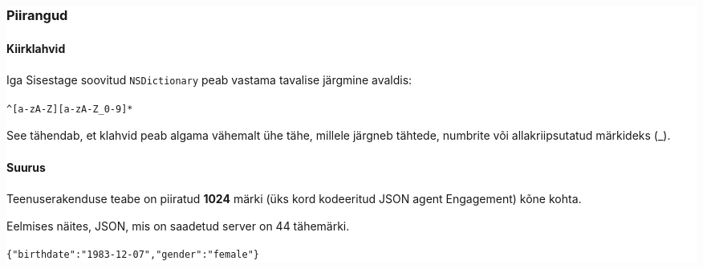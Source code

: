 ### <a name="limits"></a>Piirangud

#### <a name="keys"></a>Kiirklahvid

Iga Sisestage soovitud `NSDictionary` peab vastama tavalise järgmine avaldis:

`^[a-zA-Z][a-zA-Z_0-9]*`

See tähendab, et klahvid peab algama vähemalt ühe tähe, millele järgneb tähtede, numbrite või allakriipsutatud märkideks (\_).

#### <a name="size"></a>Suurus

Teenuserakenduse teabe on piiratud **1024** märki (üks kord kodeeritud JSON agent Engagement) kõne kohta.

Eelmises näites, JSON, mis on saadetud server on 44 tähemärki.

    {"birthdate":"1983-12-07","gender":"female"}
